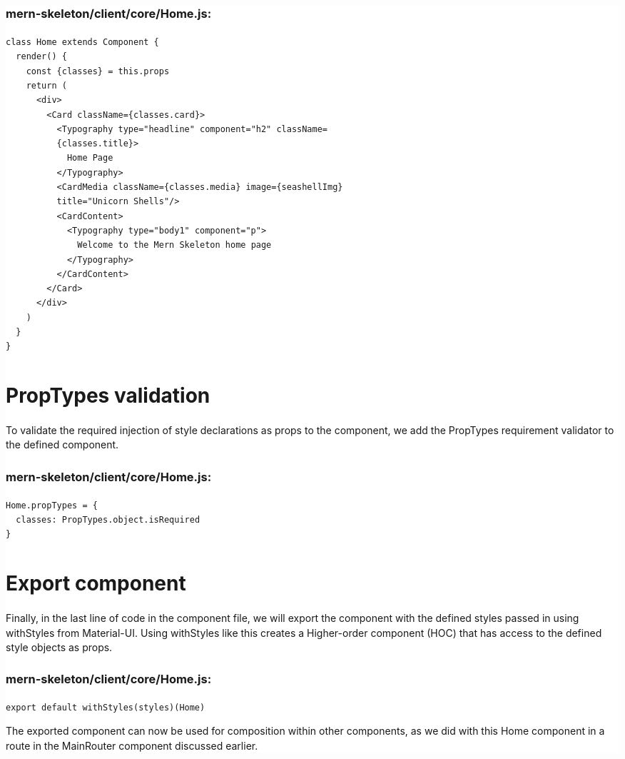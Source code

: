 ### mern-skeleton/client/core/Home.js:
```
class Home extends Component {
  render() {
    const {classes} = this.props 
    return (
      <div>
        <Card className={classes.card}>
          <Typography type="headline" component="h2" className=
          {classes.title}>
            Home Page
          </Typography>
          <CardMedia className={classes.media} image={seashellImg} 
          title="Unicorn Shells"/>
          <CardContent>
            <Typography type="body1" component="p">
              Welcome to the Mern Skeleton home page
            </Typography>
          </CardContent>
        </Card>
      </div>
    )
  }
}
```
# PropTypes validation
To validate the required injection of style declarations as props to the component, we add the PropTypes requirement validator to the 
defined component.

### mern-skeleton/client/core/Home.js:
```
Home.propTypes = {
  classes: PropTypes.object.isRequired
}
```
# Export component
Finally, in the last line of code in the component file, we will export the component with the defined styles passed in using 
withStyles from Material-UI. Using withStyles like this creates a Higher-order component (HOC) that has access to the defined style 
objects as props.

### mern-skeleton/client/core/Home.js:
```
export default withStyles(styles)(Home)
```
The exported component can now be used for composition within other components, as we did with this Home component in a route in the 
MainRouter component discussed earlier.
